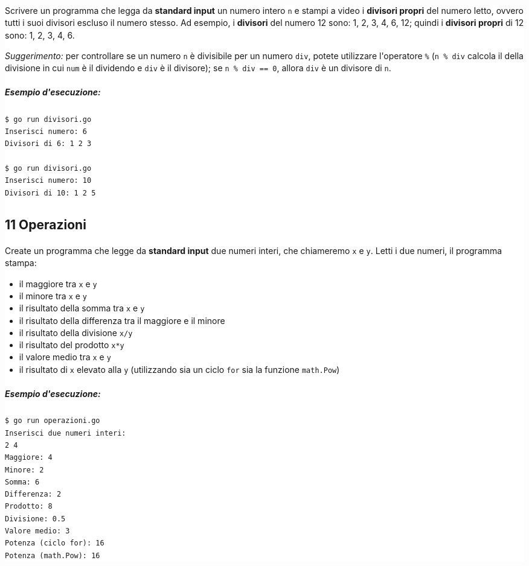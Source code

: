 Scrivere un programma che legga da **standard input** un numero intero `n` e stampi a video i **divisori propri** del numero letto, ovvero tutti i suoi divisori escluso il numero stesso. 
Ad esempio, i **divisori** del numero 12 sono: 1, 2, 3, 4, 6, 12;
quindi i **divisori propri** di 12 sono: 1, 2, 3, 4, 6.

*Suggerimento:* per controllare se un numero `n` è divisibile per un numero `div`, potete utilizzare l'operatore `%` (`n % div` calcola il della divisione in cui `num` è il dividendo e `div` è il divisore); se `n % div == 0`, allora `div` è un divisore di `n`. 

##### Esempio d'esecuzione:

```text
$ go run divisori.go 
Inserisci numero: 6
Divisori di 6: 1 2 3 

$ go run divisori.go
Inserisci numero: 10
Divisori di 10: 1 2 5 
```
## 11 Operazioni

Create un programma che legge da **standard input** due numeri interi, che chiameremo `x` e `y`.
Letti i due numeri, il programma stampa:
* il maggiore tra `x` e `y`
* il minore tra `x` e `y`
* il risultato della somma tra `x` e `y`
* il risultato della differenza tra il maggiore e il minore 
* il risultato della divisione `x/y`
* il risultato del prodotto `x*y`
* il valore medio tra `x` e `y`
* il risultato di `x` elevato alla `y` (utilizzando sia un ciclo `for` sia la funzione `math.Pow`)

##### Esempio d'esecuzione:

```text
$ go run operazioni.go 
Inserisci due numeri interi: 
2 4
Maggiore: 4
Minore: 2
Somma: 6
Differenza: 2
Prodotto: 8
Divisione: 0.5
Valore medio: 3
Potenza (ciclo for): 16
Potenza (math.Pow): 16
```

